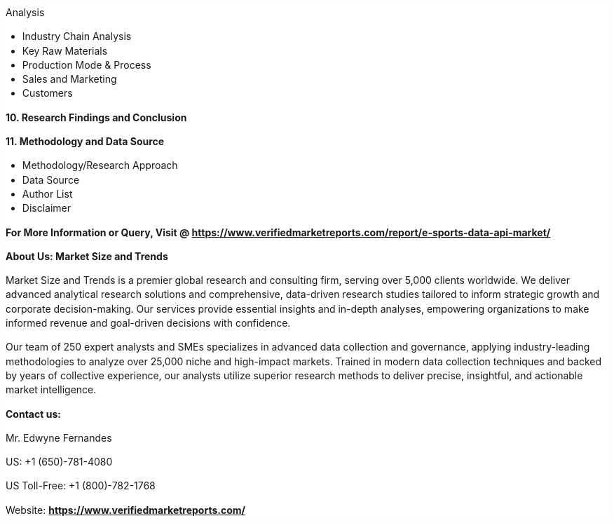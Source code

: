 Analysis</strong></p><ul><li>Industry Chain Analysis</li><li>Key Raw Materials</li><li>Production Mode &amp; Process</li><li>Sales and Marketing</li><li>Customers</li></ul><p><strong>10. Research Findings and Conclusion</strong></p><p><strong>11. Methodology and Data Source</strong></p><ul><li>Methodology/Research Approach</li><li>Data Source</li><li>Author List</li><li>Disclaimer</li></ul></p><p><strong>For More Information or Query, Visit @ <a href="https://www.verifiedmarketreports.com/report/e-sports-data-api-market/">https://www.verifiedmarketreports.com/report/e-sports-data-api-market/</a></strong></p><p><strong>About Us: Market Size and Trends</strong></p><p>Market Size and Trends is a premier global research and consulting firm, serving over 5,000 clients worldwide. We deliver advanced analytical research solutions and comprehensive, data-driven research studies tailored to inform strategic growth and corporate decision-making. Our services provide essential insights and in-depth analyses, empowering organizations to make informed revenue and goal-driven decisions with confidence.</p><p>Our team of 250 expert analysts and SMEs specializes in advanced data collection and governance, applying industry-leading methodologies to analyze over 25,000 niche and high-impact markets. Trained in modern data collection techniques and backed by years of collective experience, our analysts utilize superior research methods to deliver precise, insightful, and actionable market intelligence.</p><p><strong>Contact us:</strong></p><p>Mr. Edwyne Fernandes</p><p>US: +1 (650)-781-4080</p><p>US Toll-Free: +1 (800)-782-1768</p><p>Website: <strong><a href="https://www.verifiedmarketreports.com/">https://www.verifiedmarketreports.com/</a></strong></p>
